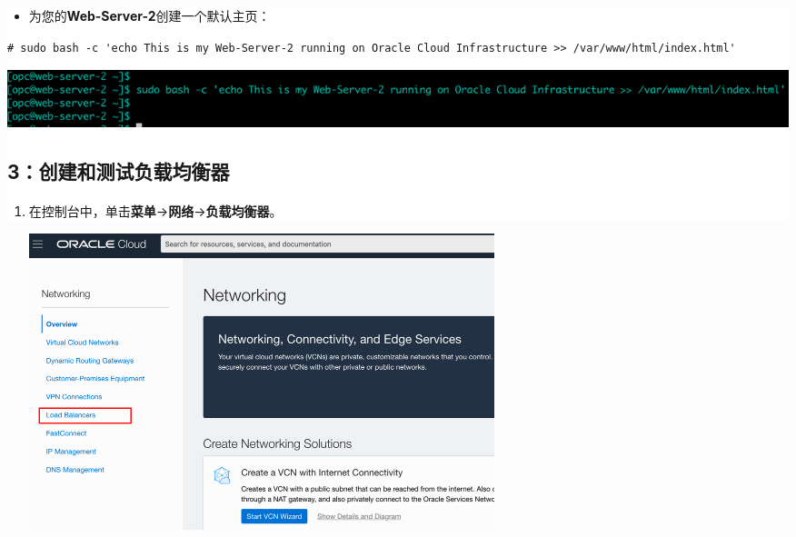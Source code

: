    

   - 为您的**Web-Server-2**创建一个默认主页：

   ```
   # sudo bash -c 'echo This is my Web-Server-2 running on Oracle Cloud Infrastructure >> /var/www/html/index.html'
   ```

   ![image-20210106174733215](images/image-20210106174733215.png)

   

   

<a name="practice-3-creating-and-testing-the-load-balancer"></a>

## 3：创建和测试负载均衡器

1. 在控制台中，单击**菜单**->**网络**->**负载均衡器**。

   <img src="images/image-20210106174925565.png" alt="image-20210106174925565" style="zoom:50%;" align="left"/>

   
